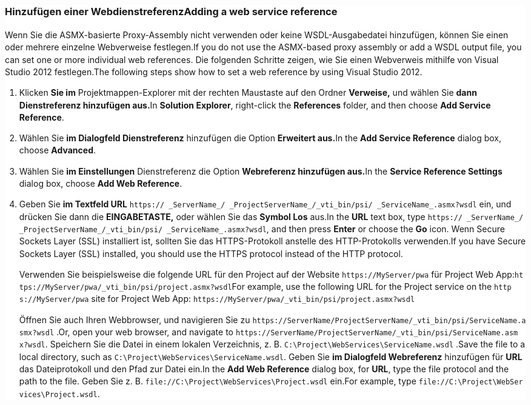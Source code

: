 ### <a name="adding-a-web-service-reference"></a><span data-ttu-id="89b8a-215">Hinzufügen einer Webdienstreferenz</span><span class="sxs-lookup"><span data-stu-id="89b8a-215">Adding a web service reference</span></span>
<span data-ttu-id="89b8a-216"><a name="pj15_PrerequisitesASMX_AddingServiceReference"> </a></span><span class="sxs-lookup"><span data-stu-id="89b8a-216"><a name="pj15_PrerequisitesASMX_AddingServiceReference"> </a></span></span>

<span data-ttu-id="89b8a-217">Wenn Sie die ASMX-basierte Proxy-Assembly nicht verwenden oder keine WSDL-Ausgabedatei hinzufügen, können Sie einen oder mehrere einzelne Webverweise festlegen.</span><span class="sxs-lookup"><span data-stu-id="89b8a-217">If you do not use the ASMX-based proxy assembly or add a WSDL output file, you can set one or more individual web references.</span></span> <span data-ttu-id="89b8a-218">Die folgenden Schritte zeigen, wie Sie einen Webverweis mithilfe von Visual Studio 2012 festlegen.</span><span class="sxs-lookup"><span data-stu-id="89b8a-218">The following steps show how to set a web reference by using Visual Studio 2012.</span></span>
  
1. <span data-ttu-id="89b8a-219">Klicken **Sie im** Projektmappen-Explorer mit der rechten Maustaste auf den Ordner **Verweise,** und wählen Sie **dann Dienstreferenz hinzufügen aus.**</span><span class="sxs-lookup"><span data-stu-id="89b8a-219">In **Solution Explorer**, right-click the **References** folder, and then choose **Add Service Reference**.</span></span> 
    
2. <span data-ttu-id="89b8a-220">Wählen Sie **im Dialogfeld Dienstreferenz** hinzufügen die Option **Erweitert aus.**</span><span class="sxs-lookup"><span data-stu-id="89b8a-220">In the **Add Service Reference** dialog box, choose **Advanced**.</span></span>
    
3. <span data-ttu-id="89b8a-221">Wählen Sie **im Einstellungen** Dienstreferenz die Option **Webreferenz hinzufügen aus.**</span><span class="sxs-lookup"><span data-stu-id="89b8a-221">In the **Service Reference Settings** dialog box, choose **Add Web Reference**.</span></span>
    
4. <span data-ttu-id="89b8a-222">Geben Sie **im Textfeld URL** `https:// _ServerName_/ _ProjectServerName_/_vti_bin/psi/ _ServiceName_.asmx?wsdl` ein, und drücken Sie dann die **EINGABETASTE,** oder wählen Sie das **Symbol Los** aus.</span><span class="sxs-lookup"><span data-stu-id="89b8a-222">In the **URL** text box, type `https:// _ServerName_/ _ProjectServerName_/_vti_bin/psi/ _ServiceName_.asmx?wsdl`, and then press **Enter** or choose the **Go** icon.</span></span> <span data-ttu-id="89b8a-223">Wenn Secure Sockets Layer (SSL) installiert ist, sollten Sie das HTTPS-Protokoll anstelle des HTTP-Protokolls verwenden.</span><span class="sxs-lookup"><span data-stu-id="89b8a-223">If you have Secure Sockets Layer (SSL) installed, you should use the HTTPS protocol instead of the HTTP protocol.</span></span> 

   <span data-ttu-id="89b8a-224">Verwenden Sie beispielsweise die folgende URL für den Project auf der Website `https://MyServer/pwa` für Project Web App:`https://MyServer/pwa/_vti_bin/psi/project.asmx?wsdl`</span><span class="sxs-lookup"><span data-stu-id="89b8a-224">For example, use the following URL for the Project service on the  `https://MyServer/pwa` site for Project Web App: `https://MyServer/pwa/_vti_bin/psi/project.asmx?wsdl`</span></span>
    
   <span data-ttu-id="89b8a-225">Öffnen Sie auch Ihren Webbrowser, und navigieren Sie zu `https://ServerName/ProjectServerName/_vti_bin/psi/ServiceName.asmx?wsdl` .</span><span class="sxs-lookup"><span data-stu-id="89b8a-225">Or, open your web browser, and navigate to `https://ServerName/ProjectServerName/_vti_bin/psi/ServiceName.asmx?wsdl`.</span></span> <span data-ttu-id="89b8a-226">Speichern Sie die Datei in einem lokalen Verzeichnis, z. B. `C:\Project\WebServices\ServiceName.wsdl` .</span><span class="sxs-lookup"><span data-stu-id="89b8a-226">Save the file to a local directory, such as `C:\Project\WebServices\ServiceName.wsdl`.</span></span> <span data-ttu-id="89b8a-227">Geben Sie **im Dialogfeld Webreferenz** hinzufügen für **URL** das Dateiprotokoll und den Pfad zur Datei ein.</span><span class="sxs-lookup"><span data-stu-id="89b8a-227">In the **Add Web Reference** dialog box, for **URL**, type the file protocol and the path to the file.</span></span> <span data-ttu-id="89b8a-228">Geben Sie z. B. `file://C:\Project\WebServices\Project.wsdl` ein.</span><span class="sxs-lookup"><span data-stu-id="89b8a-228">For example, type `file://C:\Project\WebServices\Project.wsdl`.</span></span> 
    